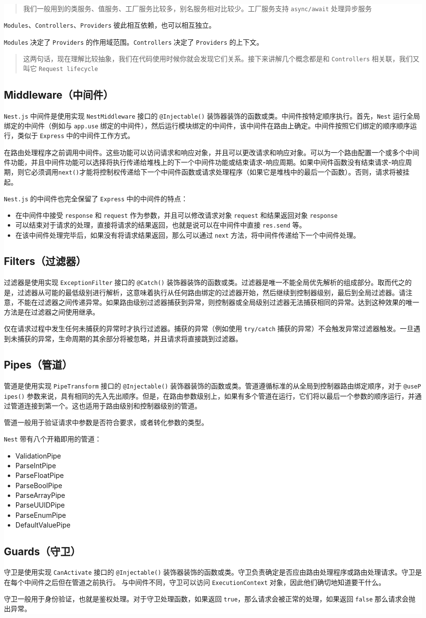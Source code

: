 > 我们一般用到的类服务、值服务、工厂服务比较多，别名服务相对比较少。工厂服务支持 `async/await` 处理异步服务

`Modules`、`Controllers`、`Providers` 彼此相互依赖，也可以相互独立。

`Modules` 决定了 `Providers` 的作用域范围。`Controllers` 决定了 `Providers` 的上下文。

> 这两句话，现在理解比较抽象，我们在代码使用时候你就会发现它们关系。接下来讲解几个概念都是和 `Controllers` 相关联，我们又叫它 `Request lifecycle`

## Middleware（中间件）

`Nest.js` 中间件是使用实现 `NestMiddleware` 接口的 `@Injectable()` 装饰器装饰的函数或类。中间件按特定顺序执行。首先，`Nest` 运行全局绑定的中间件（例如与 `app.use` 绑定的中间件），然后运行模块绑定的中间件，该中间件在路由上确定。中间件按照它们绑定的顺序顺序运行，类似于 `Express` 中的中间件工作方式。

在路由处理程序之前调用中间件。这些功能可以访问请求和响应对象，并且可以更改请求和响应对象。可以为一个路由配置一个或多个中间件功能，并且中间件功能可以选择将执行传递给堆栈上的下一个中间件功能或结束请求-响应周期。如果中间件函数没有结束请求-响应周期，则它必须调用`next()`才能将控制权传递给下一个中间件函数或请求处理程序（如果它是堆栈中的最后一个函数）。否则，请求将被挂起。

`Nest.js` 的中间件也完全保留了 `Express` 中的中间件的特点：

- 在中间件中接受 `response` 和 `request` 作为参数，并且可以修改请求对象 `request` 和结果返回对象 `response`
- 可以结束对于请求的处理，直接将请求的结果返回，也就是说可以在中间件中直接 `res.send` 等。
- 在该中间件处理完毕后，如果没有将请求结果返回，那么可以通过 `next` 方法，将中间件传递给下一个中间件处理。

## Filters（过滤器）

过滤器是使用实现 `ExceptionFilter` 接口的 `@Catch()` 装饰器装饰的函数或类。过滤器是唯一不能全局优先解析的组成部分。取而代之的是，过滤器从可能的最低级别进行解析，这意味着执行从任何路由绑定的过滤器开始，然后继续到控制器级别，最后到全局过滤器。请注意，不能在过滤器之间传递异常。如果路由级别过滤器捕获到异常，则控制器或全局级别过滤器无法捕获相同的异常。达到这种效果的唯一方法是在过滤器之间使用继承。

仅在请求过程中发生任何未捕获的异常时才执行过滤器。捕获的异常（例如使用 `try/catch` 捕获的异常）不会触发异常过滤器触发。一旦遇到未捕获的异常，生命周期的其余部分将被忽略，并且请求将直接跳到过滤器。

## Pipes（管道）

管道是使用实现 `PipeTransform` 接口的 `@Injectable()` 装饰器装饰的函数或类。管道遵循标准的从全局到控制器路由绑定顺序，对于 `@usePipes()` 参数来说，具有相同的先入先出顺序。但是，在路由参数级别上，如果有多个管道在运行，它们将以最后一个参数的顺序运行，并通过管道连接到第一个。这也适用于路由级别和控制器级别的管道。

管道一般用于验证请求中参数是否符合要求，或者转化参数的类型。

`Nest` 带有八个开箱即用的管道：

- ValidationPipe
- ParseIntPipe
- ParseFloatPipe
- ParseBoolPipe
- ParseArrayPipe
- ParseUUIDPipe
- ParseEnumPipe
- DefaultValuePipe

## Guards（守卫）

守卫是使用实现 `CanActivate` 接口的 `@Injectable()` 装饰器装饰的函数或类。守卫负责确定是否应由路由处理程序或路由处理请求。守卫是
在每个中间件之后但在管道之前执行。 与中间件不同，守卫可以访问 `ExecutionContext` 对象，因此他们确切地知道要干什么。

守卫一般用于身份验证，也就是鉴权处理。对于守卫处理函数，如果返回 `true`，那么请求会被正常的处理，如果返回 `false` 那么请求会抛出异常。
